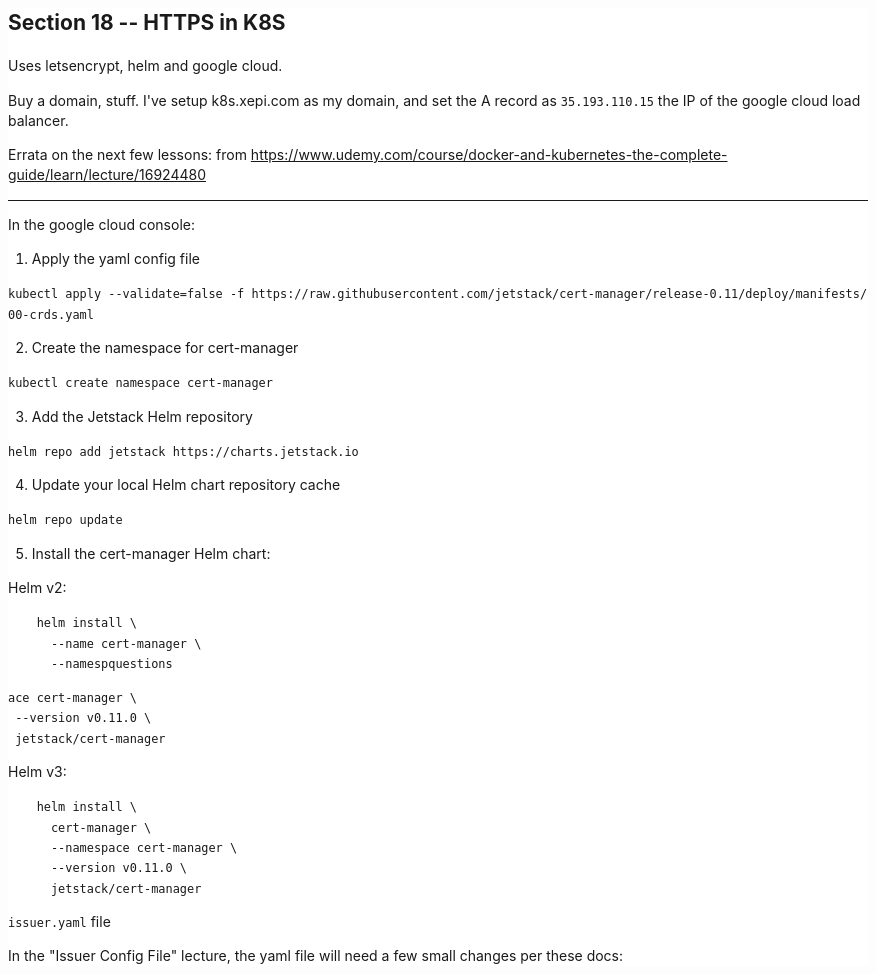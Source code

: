 ## Section 18 -- HTTPS in K8S

Uses letsencrypt, helm and google cloud.

Buy a domain, stuff. I've setup k8s.xepi.com as my domain, and set the A record as `35.193.110.15` the IP of the google cloud load balancer.

Errata on the next few lessons: from https://www.udemy.com/course/docker-and-kubernetes-the-complete-guide/learn/lecture/16924480

---

In the google cloud console:

1. Apply the yaml config file

`kubectl apply --validate=false -f https://raw.githubusercontent.com/jetstack/cert-manager/release-0.11/deploy/manifests/00-crds.yaml`

2. Create the namespace for cert-manager

`kubectl create namespace cert-manager`

3. Add the Jetstack Helm repository

`helm repo add jetstack https://charts.jetstack.io`

4. Update your local Helm chart repository cache

`helm repo update`

5.  Install the cert-manager Helm chart:

Helm v2:

```
    helm install \
      --name cert-manager \
      --namespquestions
```

```
ace cert-manager \
 --version v0.11.0 \
 jetstack/cert-manager
```

Helm v3:

```
    helm install \
      cert-manager \
      --namespace cert-manager \
      --version v0.11.0 \
      jetstack/cert-manager
```

`issuer.yaml` file

In the "Issuer Config File" lecture, the yaml file will need a few small changes per these docs:
